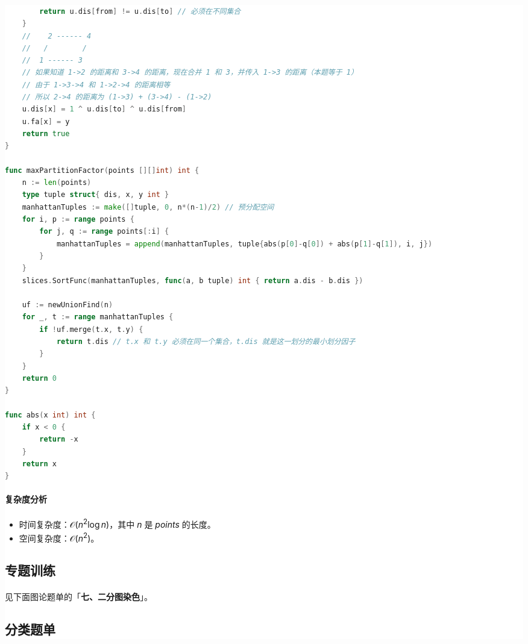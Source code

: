 ```go [sol-Go]
		return u.dis[from] != u.dis[to] // 必须在不同集合
	}
	//    2 ------ 4
	//   /        /
	//  1 ------ 3
	// 如果知道 1->2 的距离和 3->4 的距离，现在合并 1 和 3，并传入 1->3 的距离（本题等于 1）
	// 由于 1->3->4 和 1->2->4 的距离相等
	// 所以 2->4 的距离为 (1->3) + (3->4) - (1->2)
	u.dis[x] = 1 ^ u.dis[to] ^ u.dis[from]
	u.fa[x] = y
	return true
}

func maxPartitionFactor(points [][]int) int {
	n := len(points)
	type tuple struct{ dis, x, y int }
	manhattanTuples := make([]tuple, 0, n*(n-1)/2) // 预分配空间
	for i, p := range points {
		for j, q := range points[:i] {
			manhattanTuples = append(manhattanTuples, tuple{abs(p[0]-q[0]) + abs(p[1]-q[1]), i, j})
		}
	}
	slices.SortFunc(manhattanTuples, func(a, b tuple) int { return a.dis - b.dis })

	uf := newUnionFind(n)
	for _, t := range manhattanTuples {
		if !uf.merge(t.x, t.y) {
			return t.dis // t.x 和 t.y 必须在同一个集合，t.dis 就是这一划分的最小划分因子
		}
	}
	return 0
}

func abs(x int) int {
	if x < 0 {
		return -x
	}
	return x
}
```

#### 复杂度分析

- 时间复杂度：$\mathcal{O}(n^2\log n)$，其中 $n$ 是 $\textit{points}$ 的长度。
- 空间复杂度：$\mathcal{O}(n^2)$。

## 专题训练

见下面图论题单的「**七、二分图染色**」。

## 分类题单
